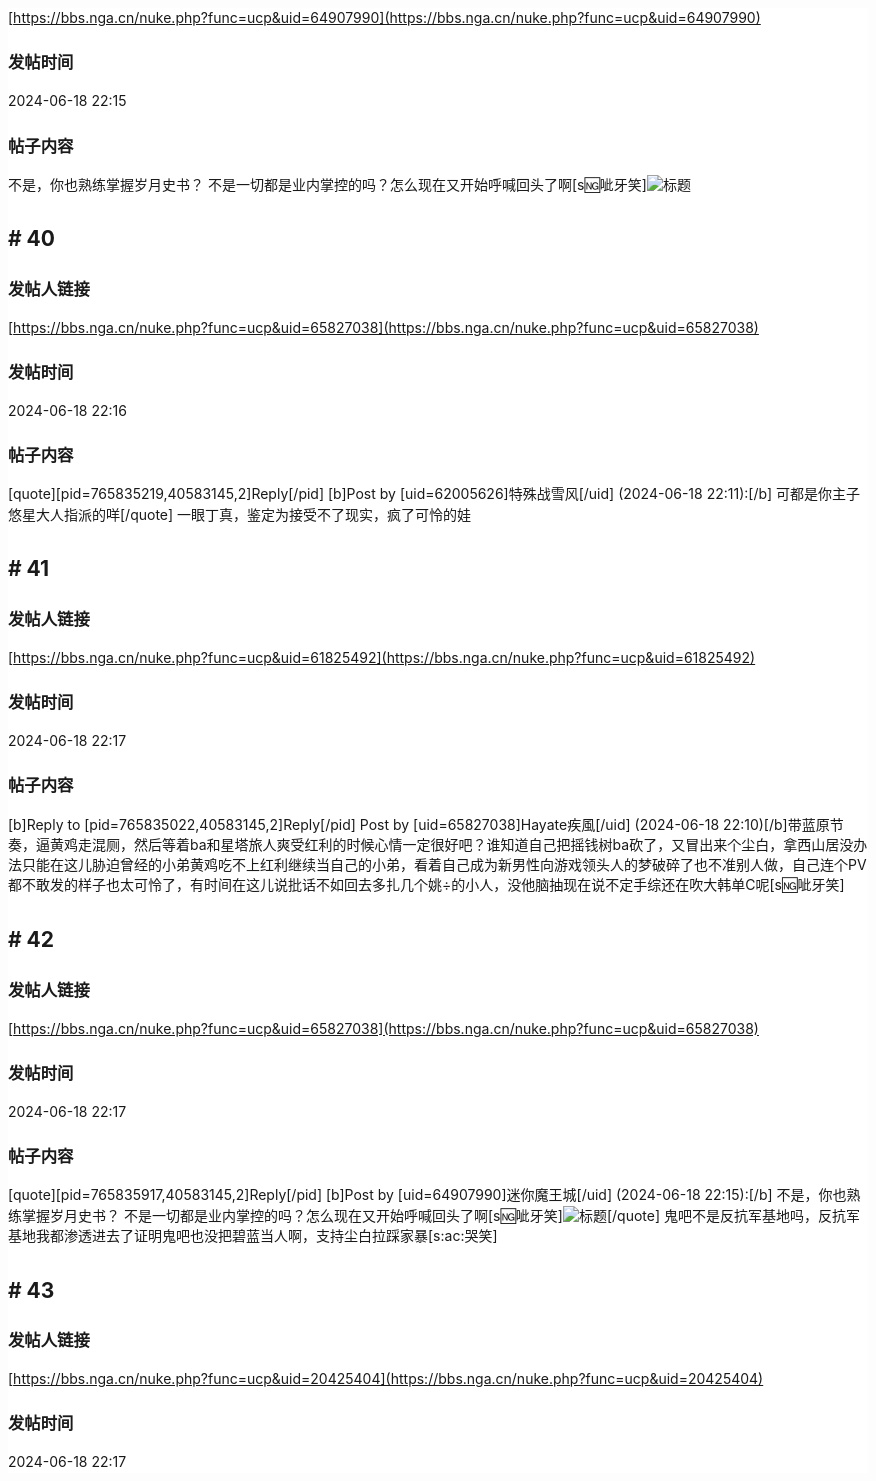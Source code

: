 [https://bbs.nga.cn/nuke.php?func=ucp&uid=64907990](https://bbs.nga.cn/nuke.php?func=ucp&uid=64907990)
### 发帖时间
2024-06-18 22:15
### 帖子内容
不是，你也熟练掌握岁月史书？
不是一切都是业内掌控的吗？怎么现在又开始呼喊回头了啊[s:ng:呲牙笑]![标题](https://img.nga.178.com/attachments/mon_202406/18/bwQmxye-3m3dZdT3cSnd-sg.jpg)
## \# 40
### 发帖人链接
[https://bbs.nga.cn/nuke.php?func=ucp&uid=65827038](https://bbs.nga.cn/nuke.php?func=ucp&uid=65827038)
### 发帖时间
2024-06-18 22:16
### 帖子内容
[quote][pid=765835219,40583145,2]Reply[/pid] [b]Post by [uid=62005626]特殊战雪风[/uid] (2024-06-18 22:11):[/b]
可都是你主子悠星大人指派的咩[/quote]
一眼丁真，鉴定为接受不了现实，疯了可怜的娃
## \# 41
### 发帖人链接
[https://bbs.nga.cn/nuke.php?func=ucp&uid=61825492](https://bbs.nga.cn/nuke.php?func=ucp&uid=61825492)
### 发帖时间
2024-06-18 22:17
### 帖子内容
[b]Reply to [pid=765835022,40583145,2]Reply[/pid] Post by [uid=65827038]Hayate疾風[/uid] (2024-06-18 22:10)[/b]带蓝原节奏，逼黄鸡走混厕，然后等着ba和星塔旅人爽受红利的时候心情一定很好吧？谁知道自己把摇钱树ba砍了，又冒出来个尘白，拿西山居没办法只能在这儿胁迫曾经的小弟黄鸡吃不上红利继续当自己的小弟，看着自己成为新男性向游戏领头人的梦破碎了也不准别人做，自己连个PV都不敢发的样子也太可怜了，有时间在这儿说批话不如回去多扎几个姚÷的小人，没他脑抽现在说不定手综还在吹大韩单C呢[s:ng:呲牙笑]
## \# 42
### 发帖人链接
[https://bbs.nga.cn/nuke.php?func=ucp&uid=65827038](https://bbs.nga.cn/nuke.php?func=ucp&uid=65827038)
### 发帖时间
2024-06-18 22:17
### 帖子内容
[quote][pid=765835917,40583145,2]Reply[/pid] [b]Post by [uid=64907990]迷你魔王城[/uid] (2024-06-18 22:15):[/b]
不是，你也熟练掌握岁月史书？
不是一切都是业内掌控的吗？怎么现在又开始呼喊回头了啊[s:ng:呲牙笑]![标题](https://img.nga.178.com/attachments/mon_202406/18/bwQmxye-3m3dZdT3cSnd-sg.jpg)[/quote]
鬼吧不是反抗军基地吗，反抗军基地我都渗透进去了证明鬼吧也没把碧蓝当人啊，支持尘白拉踩家暴[s:ac:哭笑]
## \# 43
### 发帖人链接
[https://bbs.nga.cn/nuke.php?func=ucp&uid=20425404](https://bbs.nga.cn/nuke.php?func=ucp&uid=20425404)
### 发帖时间
2024-06-18 22:17